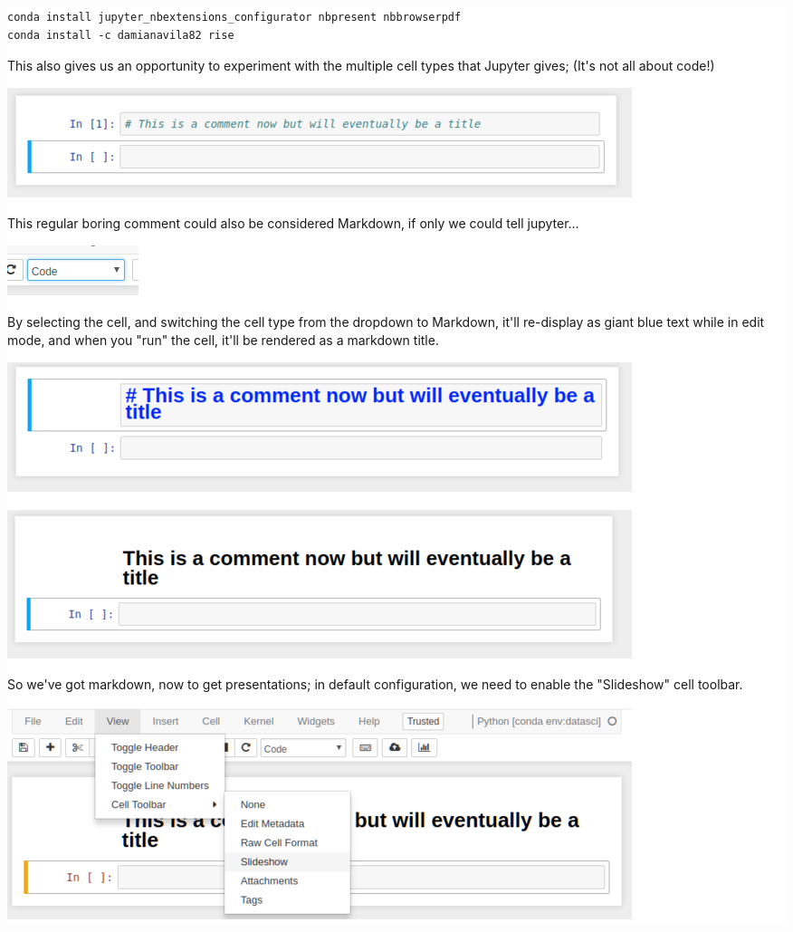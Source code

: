 ```shell
conda install jupyter_nbextensions_configurator nbpresent nbbrowserpdf
conda install -c damianavila82 rise
```

This also gives us an opportunity to experiment with the multiple cell types that Jupyter gives; (It's not all about code!)

![](/img/2017/jupyter-comment-title.png)

This regular boring comment could also be considered Markdown, if only we could tell jupyter...

![](/img/2017/jupyter-cell-dropdown.png)

By selecting the cell, and switching the cell type from the dropdown to Markdown, it'll re-display as giant blue text while in edit mode, and when you "run" the cell, it'll be rendered as a markdown title.

![](/img/2017/jupyter-markdown.png)

![](/img/2017/jupyter-markdown-render.png)

So we've got markdown, now to get presentations; in default configuration, we need to enable the "Slideshow" cell toolbar.

![](/img/2017/jupyter-slide-dropdown.png)
